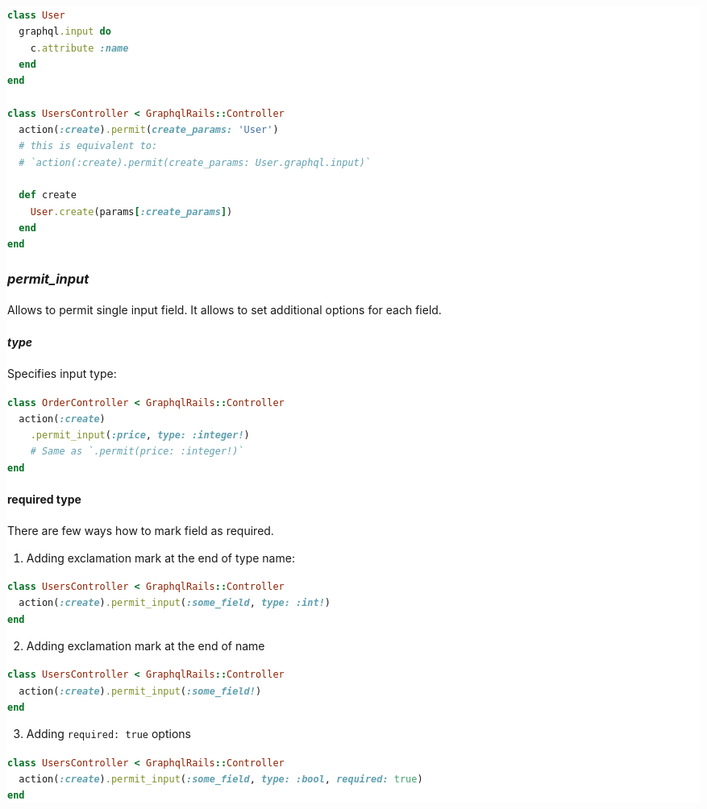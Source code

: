 ```ruby
class User
  graphql.input do
    c.attribute :name
  end
end

class UsersController < GraphqlRails::Controller
  action(:create).permit(create_params: 'User')
  # this is equivalent to:
  # `action(:create).permit(create_params: User.graphql.input)`

  def create
    User.create(params[:create_params])
  end
end
```

### *permit_input*

Allows to permit single input field. It allows to set additional options for each field.

#### *type*

Specifies input type:

```ruby
class OrderController < GraphqlRails::Controller
  action(:create)
    .permit_input(:price, type: :integer!)
    # Same as `.permit(price: :integer!)`
end
```

#### required type

There are few ways how to mark field as required.

1. Adding exclamation mark at the end of type name:

```ruby
class UsersController < GraphqlRails::Controller
  action(:create).permit_input(:some_field, type: :int!)
end
```

2. Adding exclamation mark at the end of name

```ruby
class UsersController < GraphqlRails::Controller
  action(:create).permit_input(:some_field!)
end
```

3. Adding `required: true` options

```ruby
class UsersController < GraphqlRails::Controller
  action(:create).permit_input(:some_field, type: :bool, required: true)
end
```
